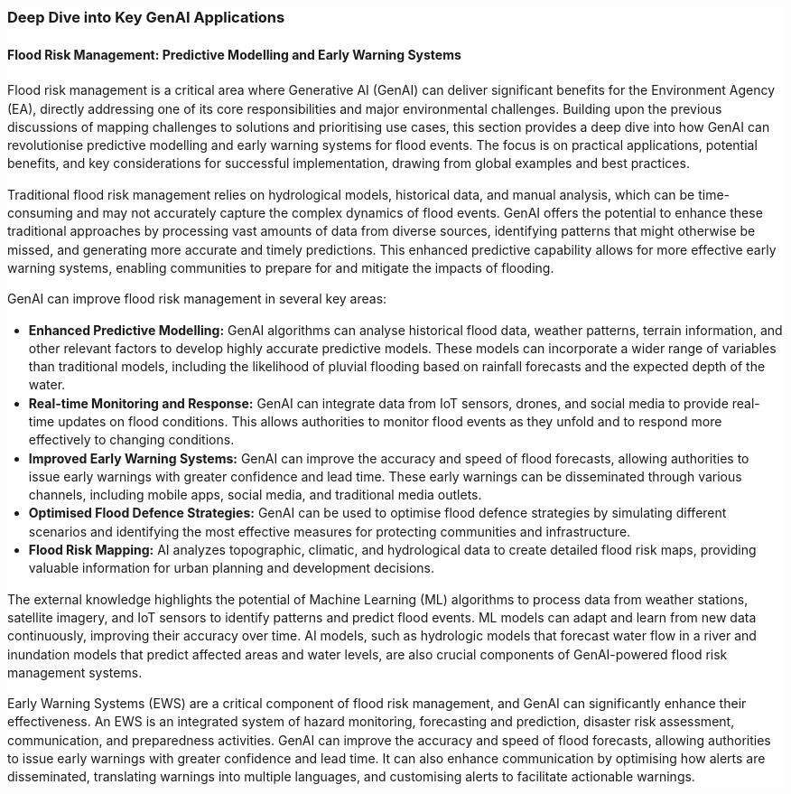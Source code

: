 

### <a id="deep-dive-into-key-genai-applications"></a>Deep Dive into Key GenAI Applications

#### <a id="flood-risk-management-predictive-modelling-and-early-warning-systems"></a>Flood Risk Management: Predictive Modelling and Early Warning Systems

Flood risk management is a critical area where Generative AI (GenAI) can deliver significant benefits for the Environment Agency (EA), directly addressing one of its core responsibilities and major environmental challenges. Building upon the previous discussions of mapping challenges to solutions and prioritising use cases, this section provides a deep dive into how GenAI can revolutionise predictive modelling and early warning systems for flood events. The focus is on practical applications, potential benefits, and key considerations for successful implementation, drawing from global examples and best practices.

Traditional flood risk management relies on hydrological models, historical data, and manual analysis, which can be time-consuming and may not accurately capture the complex dynamics of flood events. GenAI offers the potential to enhance these traditional approaches by processing vast amounts of data from diverse sources, identifying patterns that might otherwise be missed, and generating more accurate and timely predictions. This enhanced predictive capability allows for more effective early warning systems, enabling communities to prepare for and mitigate the impacts of flooding.

GenAI can improve flood risk management in several key areas:

- **Enhanced Predictive Modelling:** GenAI algorithms can analyse historical flood data, weather patterns, terrain information, and other relevant factors to develop highly accurate predictive models. These models can incorporate a wider range of variables than traditional models, including the likelihood of pluvial flooding based on rainfall forecasts and the expected depth of the water.
- **Real-time Monitoring and Response:** GenAI can integrate data from IoT sensors, drones, and social media to provide real-time updates on flood conditions. This allows authorities to monitor flood events as they unfold and to respond more effectively to changing conditions.
- **Improved Early Warning Systems:** GenAI can improve the accuracy and speed of flood forecasts, allowing authorities to issue early warnings with greater confidence and lead time. These early warnings can be disseminated through various channels, including mobile apps, social media, and traditional media outlets.
- **Optimised Flood Defence Strategies:** GenAI can be used to optimise flood defence strategies by simulating different scenarios and identifying the most effective measures for protecting communities and infrastructure.
- **Flood Risk Mapping:** AI analyzes topographic, climatic, and hydrological data to create detailed flood risk maps, providing valuable information for urban planning and development decisions.

The external knowledge highlights the potential of Machine Learning (ML) algorithms to process data from weather stations, satellite imagery, and IoT sensors to identify patterns and predict flood events. ML models can adapt and learn from new data continuously, improving their accuracy over time. AI models, such as hydrologic models that forecast water flow in a river and inundation models that predict affected areas and water levels, are also crucial components of GenAI-powered flood risk management systems.

Early Warning Systems (EWS) are a critical component of flood risk management, and GenAI can significantly enhance their effectiveness. An EWS is an integrated system of hazard monitoring, forecasting and prediction, disaster risk assessment, communication, and preparedness activities. GenAI can improve the accuracy and speed of flood forecasts, allowing authorities to issue early warnings with greater confidence and lead time. It can also enhance communication by optimising how alerts are disseminated, translating warnings into multiple languages, and customising alerts to facilitate actionable warnings.
